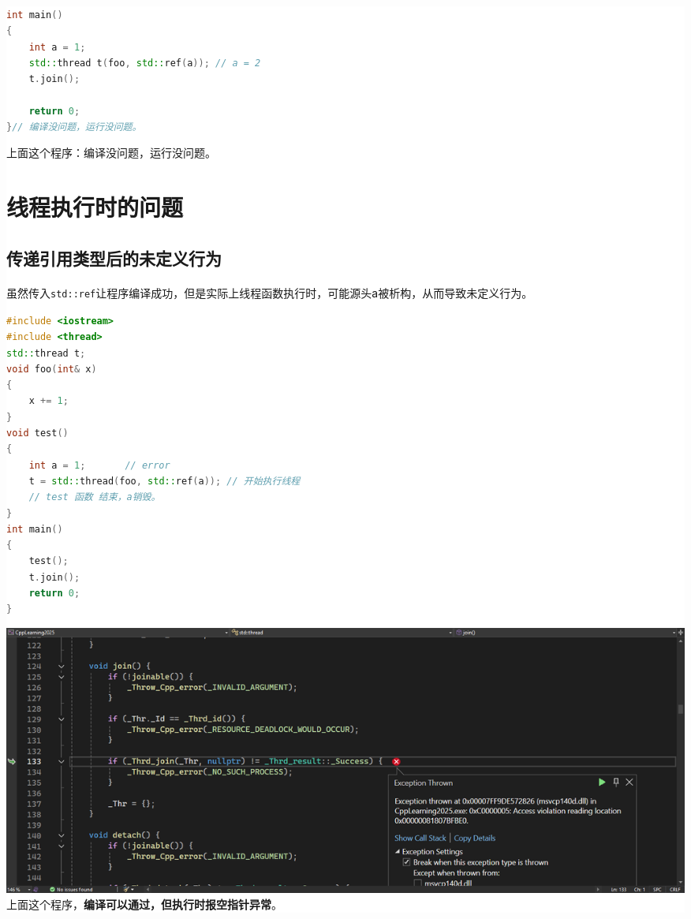 ```cpp
int main()
{
    int a = 1;
    std::thread t(foo, std::ref(a)); // a = 2
    t.join();

    return 0;
}// 编译没问题，运行没问题。
```
上面这个程序：编译没问题，运行没问题。
# 线程执行时的问题
## 传递引用类型后的未定义行为
虽然传入`std::ref`让程序编译成功，但是实际上线程函数执行时，可能源头a被析构，从而导致未定义行为。
```cpp
#include <iostream>
#include <thread>
std::thread t;
void foo(int& x)
{
    x += 1;
}
void test()
{
    int a = 1;       // error
    t = std::thread(foo, std::ref(a)); // 开始执行线程
    // test 函数 结束，a销毁。
}
int main()
{
    test();
    t.join();
    return 0;
}
```
![](../../images/Cpp11多线程编程_复习/image-20250714151706860.png)
上面这个程序，**编译可以通过，但执行时报空指针异常**。
